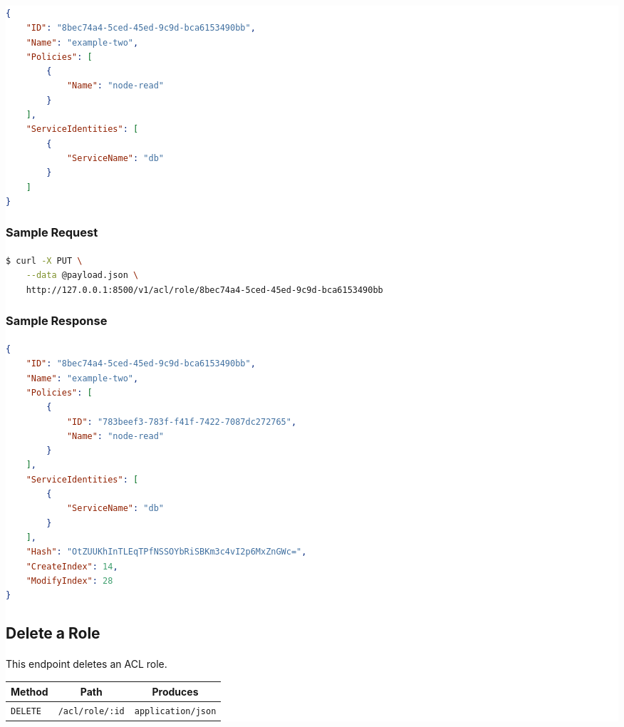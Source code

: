 ```json
{
    "ID": "8bec74a4-5ced-45ed-9c9d-bca6153490bb",
    "Name": "example-two",
    "Policies": [
        {
            "Name": "node-read"
        }
    ],
    "ServiceIdentities": [
        {
            "ServiceName": "db"
        }
    ]
}
```

### Sample Request

```sh
$ curl -X PUT \
    --data @payload.json \
    http://127.0.0.1:8500/v1/acl/role/8bec74a4-5ced-45ed-9c9d-bca6153490bb
```

### Sample Response

```json
{
    "ID": "8bec74a4-5ced-45ed-9c9d-bca6153490bb",
    "Name": "example-two",
    "Policies": [
        {
            "ID": "783beef3-783f-f41f-7422-7087dc272765",
            "Name": "node-read"
        }
    ],
    "ServiceIdentities": [
        {
            "ServiceName": "db"
        }
    ],
    "Hash": "OtZUUKhInTLEqTPfNSSOYbRiSBKm3c4vI2p6MxZnGWc=",
    "CreateIndex": 14,
    "ModifyIndex": 28
}
```

## Delete a Role

This endpoint deletes an ACL role.

| Method   | Path                      | Produces                   |
| -------- | ------------------------- | -------------------------- |
| `DELETE` | `/acl/role/:id`           | `application/json`         |
